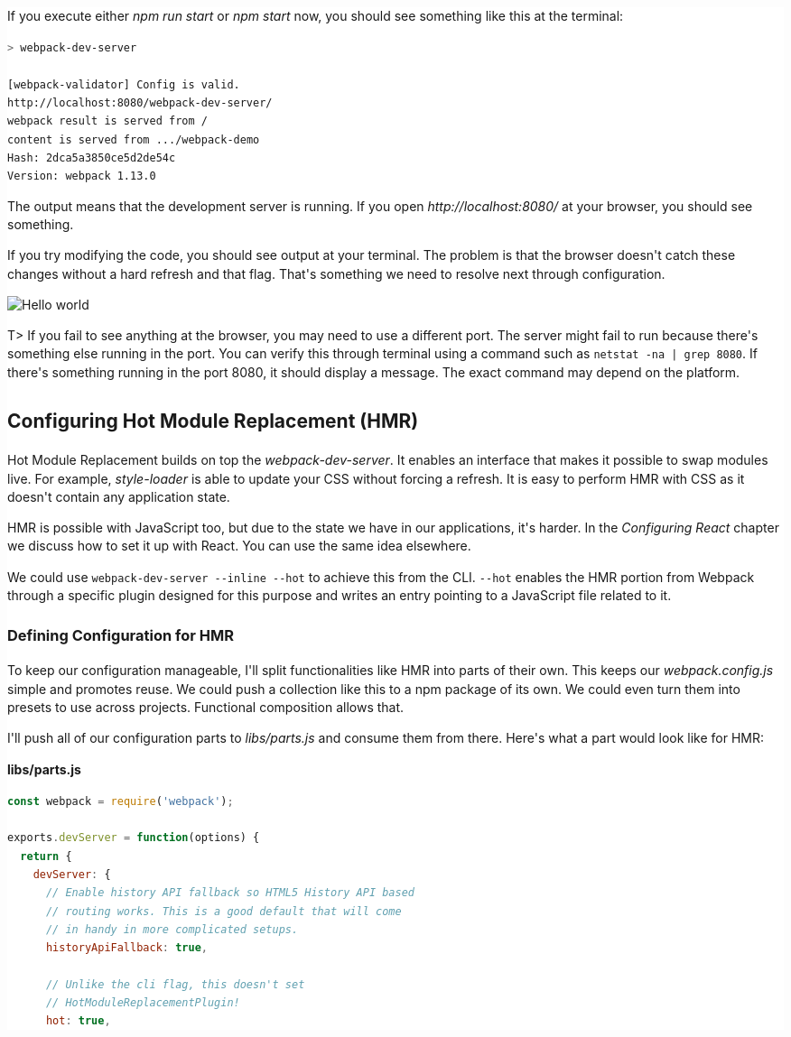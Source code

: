If you execute either *npm run start* or *npm start* now, you should see something like this at the terminal:

```bash
> webpack-dev-server

[webpack-validator] Config is valid.
http://localhost:8080/webpack-dev-server/
webpack result is served from /
content is served from .../webpack-demo
Hash: 2dca5a3850ce5d2de54c
Version: webpack 1.13.0
```

The output means that the development server is running. If you open *http://localhost:8080/* at your browser, you should see something.

If you try modifying the code, you should see output at your terminal. The problem is that the browser doesn't catch these changes without a hard refresh and that flag. That's something we need to resolve next through configuration.

![Hello world](images/hello_01.png)

T> If you fail to see anything at the browser, you may need to use a different port. The server might fail to run because there's something else running in the port. You can verify this through terminal using a command such as `netstat -na | grep 8080`. If there's something running in the port 8080, it should display a message. The exact command may depend on the platform.

## Configuring Hot Module Replacement (HMR)

Hot Module Replacement builds on top the *webpack-dev-server*. It enables an interface that makes it possible to swap modules live. For example, *style-loader* is able to update your CSS without forcing a refresh. It is easy to perform HMR with CSS as it doesn't contain any application state.

HMR is possible with JavaScript too, but due to the state we have in our applications, it's harder. In the *Configuring React* chapter we discuss how to set it up with React. You can use the same idea elsewhere.

We could use `webpack-dev-server --inline --hot` to achieve this from the CLI. `--hot` enables the HMR portion from Webpack through a specific plugin designed for this purpose and writes an entry pointing to a JavaScript file related to it.

### Defining Configuration for HMR

To keep our configuration manageable, I'll split functionalities like HMR into parts of their own. This keeps our *webpack.config.js* simple and promotes reuse. We could push a collection like this to a npm package of its own. We could even turn them into presets to use across projects. Functional composition allows that.

I'll push all of our configuration parts to *libs/parts.js* and consume them from there. Here's what a part would look like for HMR:

**libs/parts.js**

```javascript
const webpack = require('webpack');

exports.devServer = function(options) {
  return {
    devServer: {
      // Enable history API fallback so HTML5 History API based
      // routing works. This is a good default that will come
      // in handy in more complicated setups.
      historyApiFallback: true,

      // Unlike the cli flag, this doesn't set
      // HotModuleReplacementPlugin!
      hot: true,
```